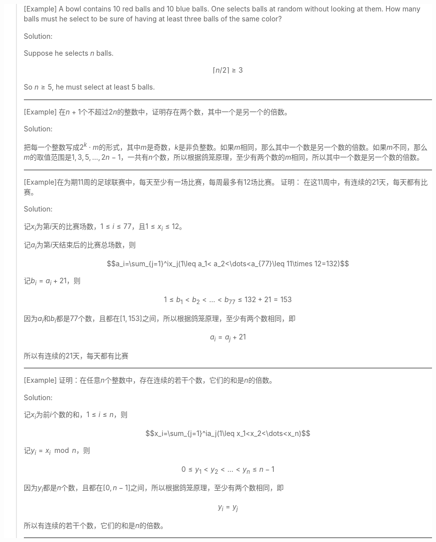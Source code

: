 > [Example] A bowl contains 10 red balls and 10 blue balls. One selects balls at random without looking at them. How many balls must he select to be sure of having at least three balls of the same color?
>
> Solution:  
>
> Suppose he selects $n$ balls.
>
> $$\lceil n/2\rceil\geq3$$
>
> So $n \geq 5$, he must select at least $5$ balls.
>
> ---
>
> [Example] 在$n+1$个不超过$2n$的整数中，证明存在两个数，其中一个是另一个的倍数。
>
> Solution:
>
> 把每一个整数写成$2^k\cdot m$的形式，其中$m$是奇数，$k$是非负整数。如果$m$相同，那么其中一个数是另一个数的倍数。如果$m$不同，那么$m$的取值范围是$1,3,5,\dots,2n-1$，一共有$n$个数，所以根据鸽笼原理，至少有两个数的$m$相同，所以其中一个数是另一个数的倍数。
>
> ---
>
> [Example]在为期11周的足球联赛中，每天至少有一场比赛，每周最多有12场比赛。 证明： 在这11周中，有连续的21天，每天都有比赛。
>
> Solution:
>
> 记$x_i$为第$i$天的比赛场数，$1\leq i\leq 77$，且$1\leq x_i\leq 12$。
>
> 记$a_i$为第$i$天结束后的比赛总场数，则
>
> $$a_i=\sum_{j=1}^ix_j(1\leq a_1< a_2<\dots<a_{77}\leq 11\times 12=132)$$
>
> 记$b_i=a_i+21$，则
>
> $$1\leq b_1<b_2<\dots<b_{77}\leq 132+21=153$$
>
> 因为$a_i$和$b_i$都是$77$个数，且都在$[1,153]$之间，所以根据鸽笼原理，至少有两个数相同，即
>
> $$a_i=a_j+21$$
>
> 所以有连续的21天，每天都有比赛
>
> ---
>
> [Example] 证明：在任意$n$个整数中，存在连续的若干个数，它们的和是$n$的倍数。
>
> Solution:
>
> 记$x_i$为前$i$个数的和，$1\leq i\leq n$，则
>
> $$x_i=\sum_{j=1}^ia_j(1\leq x_1<x_2<\dots<x_n)$$
>
> 记$y_i=x_i\mod n$，则
>
> $$0\leq y_1<y_2<\dots<y_n\leq n-1$$
>
> 因为$y_i$都是$n$个数，且都在$[0,n-1]$之间，所以根据鸽笼原理，至少有两个数相同，即
>
> $$y_i=y_j$$
>
> 所以有连续的若干个数，它们的和是$n$的倍数。
>
> ---